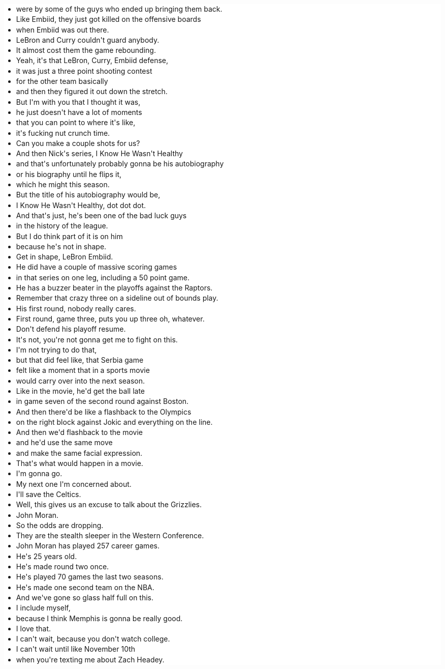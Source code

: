 *  were by some of the guys who ended up bringing them back.
*  Like Embiid, they just got killed on the offensive boards
*  when Embiid was out there.
*  LeBron and Curry couldn't guard anybody.
*  It almost cost them the game rebounding.
*  Yeah, it's that LeBron, Curry, Embiid defense,
*  it was just a three point shooting contest
*  for the other team basically
*  and then they figured it out down the stretch.
*  But I'm with you that I thought it was,
*  he just doesn't have a lot of moments
*  that you can point to where it's like,
*  it's fucking nut crunch time.
*  Can you make a couple shots for us?
*  And then Nick's series, I Know He Wasn't Healthy
*  and that's unfortunately probably gonna be his autobiography
*  or his biography until he flips it,
*  which he might this season.
*  But the title of his autobiography would be,
*  I Know He Wasn't Healthy, dot dot dot.
*  And that's just, he's been one of the bad luck guys
*  in the history of the league.
*  But I do think part of it is on him
*  because he's not in shape.
*  Get in shape, LeBron Embiid.
*  He did have a couple of massive scoring games
*  in that series on one leg, including a 50 point game.
*  He has a buzzer beater in the playoffs against the Raptors.
*  Remember that crazy three on a sideline out of bounds play.
*  His first round, nobody really cares.
*  First round, game three, puts you up three oh, whatever.
*  Don't defend his playoff resume.
*  It's not, you're not gonna get me to fight on this.
*  I'm not trying to do that,
*  but that did feel like, that Serbia game
*  felt like a moment that in a sports movie
*  would carry over into the next season.
*  Like in the movie, he'd get the ball late
*  in game seven of the second round against Boston.
*  And then there'd be like a flashback to the Olympics
*  on the right block against Jokic and everything on the line.
*  And then we'd flashback to the movie
*  and he'd use the same move
*  and make the same facial expression.
*  That's what would happen in a movie.
*  I'm gonna go.
*  My next one I'm concerned about.
*  I'll save the Celtics.
*  Well, this gives us an excuse to talk about the Grizzlies.
*  John Moran.
*  So the odds are dropping.
*  They are the stealth sleeper in the Western Conference.
*  John Moran has played 257 career games.
*  He's 25 years old.
*  He's made round two once.
*  He's played 70 games the last two seasons.
*  He's made one second team on the NBA.
*  And we've gone so glass half full on this.
*  I include myself,
*  because I think Memphis is gonna be really good.
*  I love that.
*  I can't wait, because you don't watch college.
*  I can't wait until like November 10th
*  when you're texting me about Zach Headey.